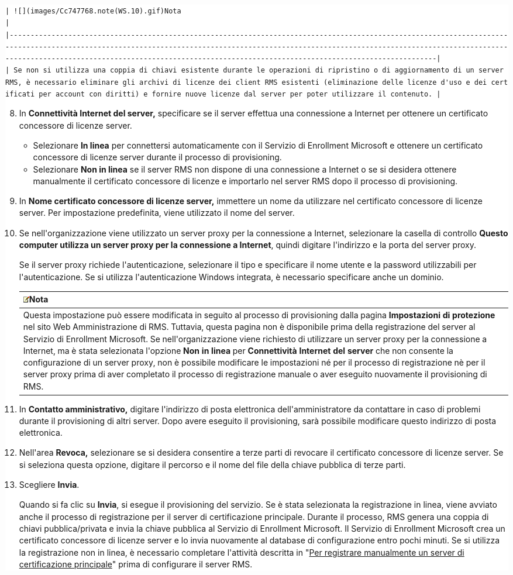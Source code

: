     | ![](images/Cc747768.note(WS.10).gif)Nota                                                                                                                                                                                                                                                                                |
    |------------------------------------------------------------------------------------------------------------------------------------------------------------------------------------------------------------------------------------------------------------------------------------------------------------------------------------------------------|
    | Se non si utilizza una coppia di chiavi esistente durante le operazioni di ripristino o di aggiornamento di un server RMS, è necessario eliminare gli archivi di licenze dei client RMS esistenti (eliminazione delle licenze d'uso e dei certificati per account con diritti) e fornire nuove licenze dal server per poter utilizzare il contenuto. |

8.  In **Connettività Internet del server,** specificare se il server effettua una connessione a Internet per ottenere un certificato concessore di licenze server.

    -   Selezionare **In linea** per connettersi automaticamente con il Servizio di Enrollment Microsoft e ottenere un certificato concessore di licenze server durante il processo di provisioning.
    -   Selezionare **Non in linea** se il server RMS non dispone di una connessione a Internet o se si desidera ottenere manualmente il certificato concessore di licenze e importarlo nel server RMS dopo il processo di provisioning.

9.  In **Nome certificato concessore di licenze server,** immettere un nome da utilizzare nel certificato concessore di licenze server. Per impostazione predefinita, viene utilizzato il nome del server.

10. Se nell'organizzazione viene utilizzato un server proxy per la connessione a Internet, selezionare la casella di controllo **Questo computer utilizza un server proxy per la connessione a Internet**, quindi digitare l'indirizzo e la porta del server proxy.

    Se il server proxy richiede l'autenticazione, selezionare il tipo e specificare il nome utente e la password utilizzabili per l'autenticazione. Se si utilizza l'autenticazione Windows integrata, è necessario specificare anche un dominio.

    | ![](images/Cc747768.note(WS.10).gif)Nota                                                                                                                                                                                                                                                                                                                                                                                                                                                                                                                                                                                                                                                                                              |
    |--------------------------------------------------------------------------------------------------------------------------------------------------------------------------------------------------------------------------------------------------------------------------------------------------------------------------------------------------------------------------------------------------------------------------------------------------------------------------------------------------------------------------------------------------------------------------------------------------------------------------------------------------------------------------------------------------------------------------------------------------------------------|
    | Questa impostazione può essere modificata in seguito al processo di provisioning dalla pagina **Impostazioni di protezione** nel sito Web Amministrazione di RMS. Tuttavia, questa pagina non è disponibile prima della registrazione del server al Servizio di Enrollment Microsoft. Se nell'organizzazione viene richiesto di utilizzare un server proxy per la connessione a Internet, ma è stata selezionata l'opzione **Non in linea** per **Connettività Internet del server** che non consente la configurazione di un server proxy, non è possibile modificare le impostazioni né per il processo di registrazione nè per il server proxy prima di aver completato il processo di registrazione manuale o aver eseguito nuovamente il provisioning di RMS. |

11. In **Contatto amministrativo,** digitare l'indirizzo di posta elettronica dell'amministratore da contattare in caso di problemi durante il provisioning di altri server. Dopo avere eseguito il provisioning, sarà possibile modificare questo indirizzo di posta elettronica.

12. Nell'area **Revoca,** selezionare se si desidera consentire a terze parti di revocare il certificato concessore di licenze server. Se si seleziona questa opzione, digitare il percorso e il nome del file della chiave pubblica di terze parti.

13. Scegliere **Invia**.

    Quando si fa clic su **Invia**, si esegue il provisioning del servizio. Se è stata selezionata la registrazione in linea, viene avviato anche il processo di registrazione per il server di certificazione principale. Durante il processo, RMS genera una coppia di chiavi pubblica/privata e invia la chiave pubblica al Servizio di Enrollment Microsoft. Il Servizio di Enrollment Microsoft crea un certificato concessore di licenze server e lo invia nuovamente al database di configurazione entro pochi minuti. Se si utilizza la registrazione non in linea, è necessario completare l'attività descritta in "[Per registrare manualmente un server di certificazione principale](https://technet.microsoft.com/aecdebb5-b28b-4b58-937a-392bb6ce9643)" prima di configurare il server RMS.
